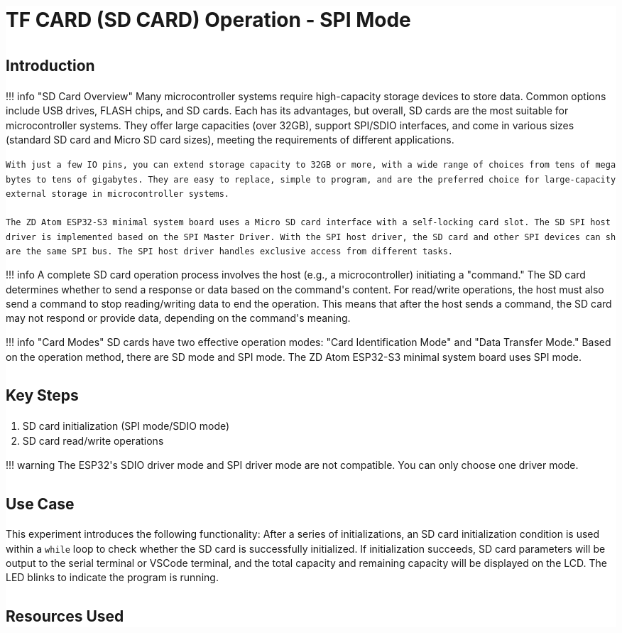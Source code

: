 # TF CARD (SD CARD) Operation - SPI Mode

## Introduction

!!! info "SD Card Overview"
    Many microcontroller systems require high-capacity storage devices to store data. Common options include USB drives, FLASH chips, and SD cards. Each has its advantages, but overall, SD cards are the most suitable for microcontroller systems. They offer large capacities (over 32GB), support SPI/SDIO interfaces, and come in various sizes (standard SD card and Micro SD card sizes), meeting the requirements of different applications.

    With just a few IO pins, you can extend storage capacity to 32GB or more, with a wide range of choices from tens of megabytes to tens of gigabytes. They are easy to replace, simple to program, and are the preferred choice for large-capacity external storage in microcontroller systems.

    The ZD Atom ESP32-S3 minimal system board uses a Micro SD card interface with a self-locking card slot. The SD SPI host driver is implemented based on the SPI Master Driver. With the SPI host driver, the SD card and other SPI devices can share the same SPI bus. The SPI host driver handles exclusive access from different tasks.

!!! info
    A complete SD card operation process involves the host (e.g., a microcontroller) initiating a "command." The SD card determines whether to send a response or data based on the command's content. For read/write operations, the host must also send a command to stop reading/writing data to end the operation. This means that after the host sends a command, the SD card may not respond or provide data, depending on the command's meaning.

!!! info "Card Modes"
    SD cards have two effective operation modes: "Card Identification Mode" and "Data Transfer Mode." Based on the operation method, there are SD mode and SPI mode. The ZD Atom ESP32-S3 minimal system board uses SPI mode.

## Key Steps

1. SD card initialization (SPI mode/SDIO mode)
2. SD card read/write operations

!!! warning
    The ESP32's SDIO driver mode and SPI driver mode are not compatible. You can only choose one driver mode.

## Use Case

This experiment introduces the following functionality: After a series of initializations, an SD card initialization condition is used within a `while` loop to check whether the SD card is successfully initialized. If initialization succeeds, SD card parameters will be output to the serial terminal or VSCode terminal, and the total capacity and remaining capacity will be displayed on the LCD. The LED blinks to indicate the program is running.

## Resources Used
